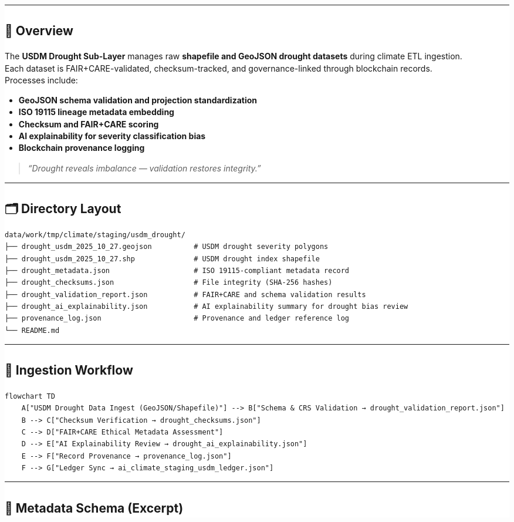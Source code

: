 </div>

---

## 🧭 Overview

The **USDM Drought Sub-Layer** manages raw **shapefile and GeoJSON drought datasets** during climate ETL ingestion.  
Each dataset is FAIR+CARE-validated, checksum-tracked, and governance-linked through blockchain records.  
Processes include:
- **GeoJSON schema validation and projection standardization**  
- **ISO 19115 lineage metadata embedding**  
- **Checksum and FAIR+CARE scoring**  
- **AI explainability for severity classification bias**  
- **Blockchain provenance logging**  

> *“Drought reveals imbalance — validation restores integrity.”*

---

## 🗂️ Directory Layout

```text
data/work/tmp/climate/staging/usdm_drought/
├── drought_usdm_2025_10_27.geojson          # USDM drought severity polygons
├── drought_usdm_2025_10_27.shp              # USDM drought index shapefile
├── drought_metadata.json                    # ISO 19115-compliant metadata record
├── drought_checksums.json                   # File integrity (SHA-256 hashes)
├── drought_validation_report.json           # FAIR+CARE and schema validation results
├── drought_ai_explainability.json           # AI explainability summary for drought bias review
├── provenance_log.json                      # Provenance and ledger reference log
└── README.md
```

---

## 🔁 Ingestion Workflow

```mermaid
flowchart TD
    A["USDM Drought Data Ingest (GeoJSON/Shapefile)"] --> B["Schema & CRS Validation → drought_validation_report.json"]
    B --> C["Checksum Verification → drought_checksums.json"]
    C --> D["FAIR+CARE Ethical Metadata Assessment"]
    D --> E["AI Explainability Review → drought_ai_explainability.json"]
    E --> F["Record Provenance → provenance_log.json"]
    F --> G["Ledger Sync → ai_climate_staging_usdm_ledger.json"]
```

---

## 🧩 Metadata Schema (Excerpt)
